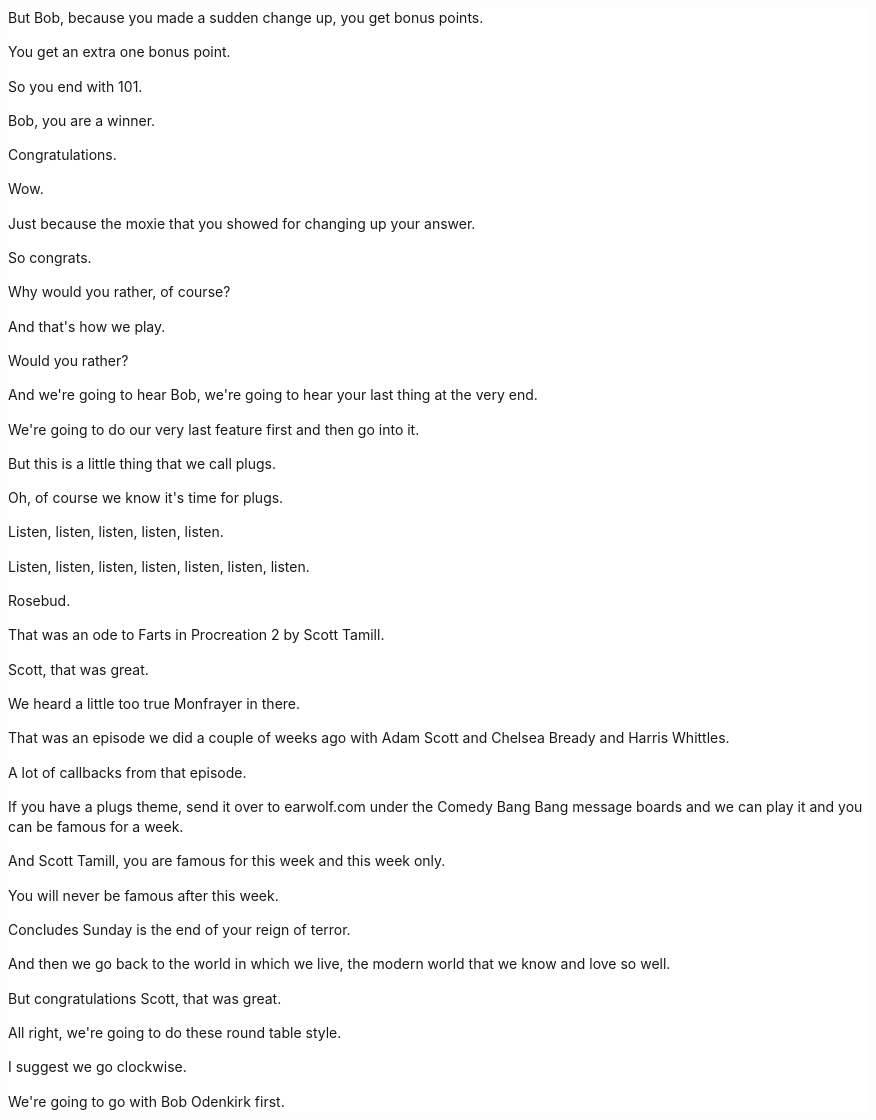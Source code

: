 But Bob, because you made a sudden change up, you get bonus points.

You get an extra one bonus point.

So you end with 101.

Bob, you are a winner.

Congratulations.

Wow.

Just because the moxie that you showed for changing up your answer.

So congrats.

Why would you rather, of course?

And that's how we play.

Would you rather?

And we're going to hear Bob, we're going to hear your last thing at the very end.

We're going to do our very last feature first and then go into it.

But this is a little thing that we call plugs.

Oh, of course we know it's time for plugs.

Listen, listen, listen, listen, listen.

Listen, listen, listen, listen, listen, listen, listen.

Rosebud.

That was an ode to Farts in Procreation 2 by Scott Tamill.

Scott, that was great.

We heard a little too true Monfrayer in there.

That was an episode we did a couple of weeks ago with Adam Scott and Chelsea Bready and Harris Whittles.

A lot of callbacks from that episode.

If you have a plugs theme, send it over to earwolf.com under the Comedy Bang Bang message boards and we can play it and you can be famous for a week.

And Scott Tamill, you are famous for this week and this week only.

You will never be famous after this week.

Concludes Sunday is the end of your reign of terror.

And then we go back to the world in which we live, the modern world that we know and love so well.

But congratulations Scott, that was great.

All right, we're going to do these round table style.

I suggest we go clockwise.

We're going to go with Bob Odenkirk first.
